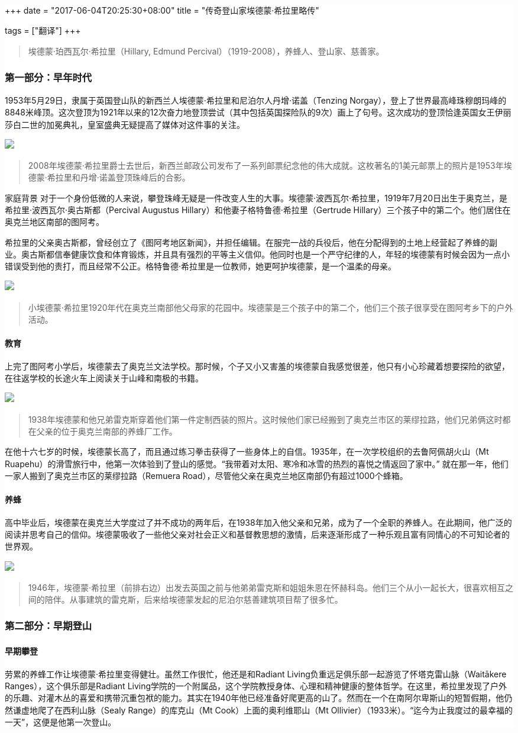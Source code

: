+++
date = "2017-06-04T20:25:30+08:00"
title = "传奇登山家埃德蒙·希拉里略传"

tags = ["翻译"]
+++

>埃德蒙·珀西瓦尔·希拉里（Hillary, Edmund Percival）（1919-2008），养蜂人、登山家、慈善家。

### 第一部分：早年时代
1953年5月29日，隶属于英国登山队的新西兰人埃德蒙·希拉里和尼泊尔人丹增·诺盖（Tenzing Norgay），登上了世界最高峰珠穆朗玛峰的8848米峰顶。这次登顶为1921年以来的12次奋力地登顶尝试（其中包括英国探险队的9次）画上了句号。这次成功的登顶恰逢英国女王伊丽莎白二世的加冕典礼，皇室盛典无疑提高了媒体对这件事的关注。

![](/image/17-6-4/1.jpg)

>2008年埃德蒙·希拉里爵士去世后，新西兰邮政公司发布了一系列邮票纪念他的伟大成就。这枚著名的1美元邮票上的照片是1953年埃德蒙·希拉里和丹增·诺盖登顶珠峰后的合影。

家庭背景
对于一个身份低微的人来说，攀登珠峰无疑是一件改变人生的大事。埃德蒙·波西瓦尔·希拉里，1919年7月20日出生于奥克兰，是希拉里·波西瓦尔·奥古斯都（Percival Augustus Hillary）和他妻子格特鲁德·希拉里（Gertrude Hillary）三个孩子中的第二个。他们居住在奥克兰地区南部的图阿考。

希拉里的父亲奥古斯都，曾经创立了《图阿考地区新闻》，并担任编辑。在服完一战的兵役后，他在分配得到的土地上经营起了养蜂的副业。奥古斯都信奉健康饮食和体育锻炼，并且具有强烈的平等主义信仰。他同时也是一个严守纪律的人，年轻的埃德蒙有时候会因为一点小错误受到他的责打，而且经常不公正。格特鲁德·希拉里是一位教师，她更呵护埃德蒙，是一个温柔的母亲。

![](/image/17-6-4/2.jpg)

>小埃德蒙·希拉里1920年代在奥克兰南部他父母家的花园中。埃德蒙是三个孩子中的第二个，他们三个孩子很享受在图阿考乡下的户外活动。

#### 教育
上完了图阿考小学后，埃德蒙去了奥克兰文法学校。那时候，个子又小又害羞的埃德蒙自我感觉很差，他只有小心珍藏着想要探险的欲望，在往返学校的长途火车上阅读关于山峰和南极的书籍。

![](/image/17-6-4/3.jpg)

>1938年埃德蒙和他兄弟雷克斯穿着他们第一件定制西装的照片。这时候他们家已经搬到了奥克兰市区的莱缪拉路，他们兄弟俩这时都在父亲的位于奥克兰南部的养蜂厂工作。

在他十六七岁的时候，埃德蒙长高了，而且通过练习拳击获得了一些身体上的自信。1935年，在一次学校组织的去鲁阿佩胡火山（Mt Ruapehu）的滑雪旅行中，他第一次体验到了登山的感觉。“我带着对太阳、寒冷和冰雪的热烈的喜悦之情返回了家中。” 就在那一年，他们一家人搬到了奥克兰市区的莱缪拉路（Remuera Road），尽管他父亲在奥克兰地区南部仍有超过1000个蜂箱。

#### 养蜂
高中毕业后，埃德蒙在奥克兰大学度过了并不成功的两年后，在1938年加入他父亲和兄弟，成为了一个全职的养蜂人。在此期间，他广泛的阅读并思考自己的信仰。埃德蒙吸收了一些他父亲对社会正义和基督教思想的激情，后来逐渐形成了一种乐观且富有同情心的不可知论者的世界观。

![](/image/17-6-4/4.jpg)

>1946年，埃德蒙·希拉里（前排右边）出发去英国之前与他弟弟雷克斯和姐姐朱恩在怀赫科岛。他们三个从小一起长大，很喜欢相互之间的陪伴。从事建筑的雷克斯，后来给埃德蒙发起的尼泊尔慈善建筑项目帮了很多忙。

### 第二部分：早期登山
#### 早期攀登
 

劳累的养蜂工作让埃德蒙·希拉里变得健壮。虽然工作很忙，他还是和Radiant Living负重远足俱乐部一起游览了怀塔克雷山脉（Waitākere Ranges），这个俱乐部是Radiant Living学院的一个附属品，这个学院教授身体、心理和精神健康的整体哲学。在这里，希拉里发现了户外的乐趣、对灌木丛的喜爱和携带沉重包袱的能力。其实在1940年他已经准备好爬更高的山了。然而在一个在南阿尔卑斯山的短暂假期，他仍然谦虚地爬了在西利山脉（Sealy Range）的库克山（Mt Cook）上面的奥利维耶山（Mt Ollivier）（1933米）。“迄今为止我度过的最幸福的一天”，这便是他第一次登山。
